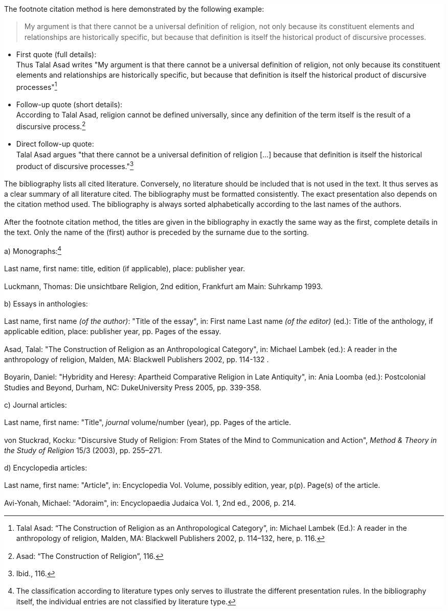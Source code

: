 The footnote citation method is here demonstrated by the following example: 

> My argument is that there cannot be a universal definition of religion, not only because its constituent elements and relationships are historically specific, but because that definition is itself the historical product of discursive processes.

-   First quote (full details):   
    Thus Talal Asad writes "My argument is that there cannot be a universal definition of religion, not only because its constituent elements and relationships are historically specific, but because that definition is itself the historical product of discursive processes"[^1]

-   Follow-up quote (short details):  
    According to Talal Asad, religion cannot be defined universally, since any definition of the term itself is the result of a discursive process.[^2]

-   Direct follow-up quote:  
    Talal Asad argues "that there cannot be a universal definition of religion \[...\] because that definition is itself the historical product of discursive processes."[^3]

The bibliography lists all cited literature. Conversely, no literature should be included that is not used in the text. It thus serves as a clear summary of all literature cited. The bibliography must be formatted consistently. The exact presentation also depends on the citation method used. The bibliography is always sorted alphabetically according to the last names of the authors.

After the footnote citation method, the titles are given in the bibliography in exactly the same way as the first, complete details in the text. Only the name of the (first) author is preceded by the surname due to the sorting.

a)  Monographs:[^4]  
    
Last name, first name: title, edition (if applicable), place: publisher year.

Luckmann, Thomas: Die unsichtbare Religion, 2nd edition, Frankfurt am Main: Suhrkamp 1993.

b)  Essays in anthologies:

Last name, first name <span>*(of the author)*</span>: "Title of the essay", in: First name Last name <span>*(of the editor)*</span> (ed.): Title of the anthology, if applicable edition, place: publisher year, pp. Pages of the essay.

Asad, Talal: "The Construction of Religion as an Anthropological Category", in: Michael Lambek (ed.): A reader in the anthropology of religion, Malden, MA: Blackwell Publishers 2002, pp. 114-132 . 
    
Boyarin, Daniel: "Hybridity and Heresy: Apartheid Comparative Religion in Late Antiquity", in: Ania Loomba (ed.): Postcolonial Studies and Beyond, Durham, NC: DukeUniversity Press 2005, pp. 339-358.
    
c)  Journal articles:  
    
Last name, first name: "Title", *journal* volume/​number (year), pp. Pages of the article.  

von Stuckrad, Kocku: "Discursive Study of Religion: From States of the Mind to Communication and Action", *Method & Theory in the Study of Religion* 15/3 (2003), pp. 255–271.

d)  Encyclopedia articles:  
    
Last name, first name: "Article", in: Encyclopedia Vol. Volume, possibly edition, year, p(p). Page(s) of the article. 

Avi-Yonah, Michael: "Adoraim", in: Encyclopaedia Judaica Vol. 1, 2nd ed., 2006, p. 214.


[^1]: Talal Asad: “The Construction of Religion as an Anthropological Category”, in: Michael Lambek (Ed.): A reader in the anthropology of religion, Malden, MA: Blackwell Publishers 2002, p. 114–132, here, p. 116.
[^2]: Asad: “The Construction of Religion”, 116.
[^3]: Ibid., 116.
[^4]: The classification according to literature types only serves to illustrate the different presentation rules. In the bibliography itself, the individual entries are not classified by literature type.
[^5]: If several works of an author from one year are cited, the year must be supplemented by a letter to maintain clarity, e.g. Müller 1990a, Müller 1990b, etc.
[^6]: In contrast to the footnote citation, there is no difference to the first citation.
[^7]: The classification according to literature types only serves to illustrate the different presentation rules. In the bibliography itself, the individual entries are not classified by literature type.
[^8]: The example follows the conventions of the author-year system. Information after the footnote quotation must be adjusted accordingly.